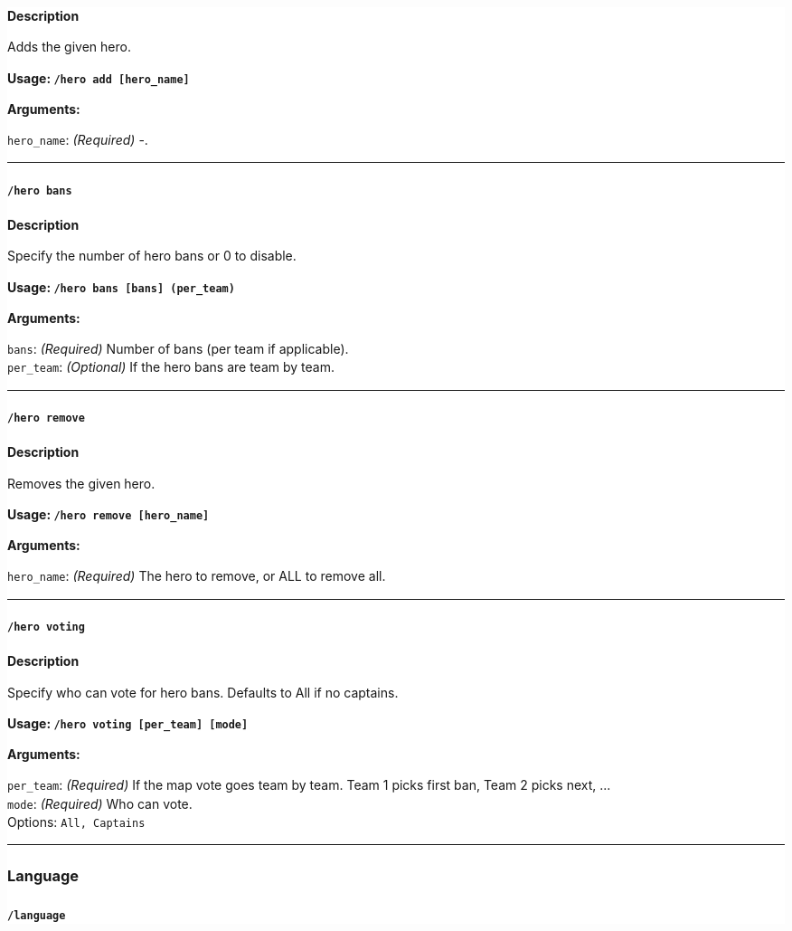 **Description**

Adds the given hero.

**Usage: `/hero add [hero_name]`**

**Arguments:**

`hero_name`: _(Required)_ -.

***

#### `/hero bans`

**Description**

Specify the number of hero bans or 0 to disable.

**Usage: `/hero bans [bans] (per_team)`**

**Arguments:**

`bans`: _(Required)_ Number of bans (per team if applicable).\
`per_team`: _(Optional)_ If the hero bans are team by team.

***

#### `/hero remove`

**Description**

Removes the given hero.

**Usage: `/hero remove [hero_name]`**

**Arguments:**

`hero_name`: _(Required)_ The hero to remove, or ALL to remove all.

***

#### `/hero voting`

**Description**

Specify who can vote for hero bans. Defaults to All if no captains.

**Usage: `/hero voting [per_team] [mode]`**

**Arguments:**

`per_team`: _(Required)_ If the map vote goes team by team. Team 1 picks first ban, Team 2 picks next, ...\
`mode`: _(Required)_ Who can vote.\
Options: `All, Captains`

***

### Language

#### `/language`
